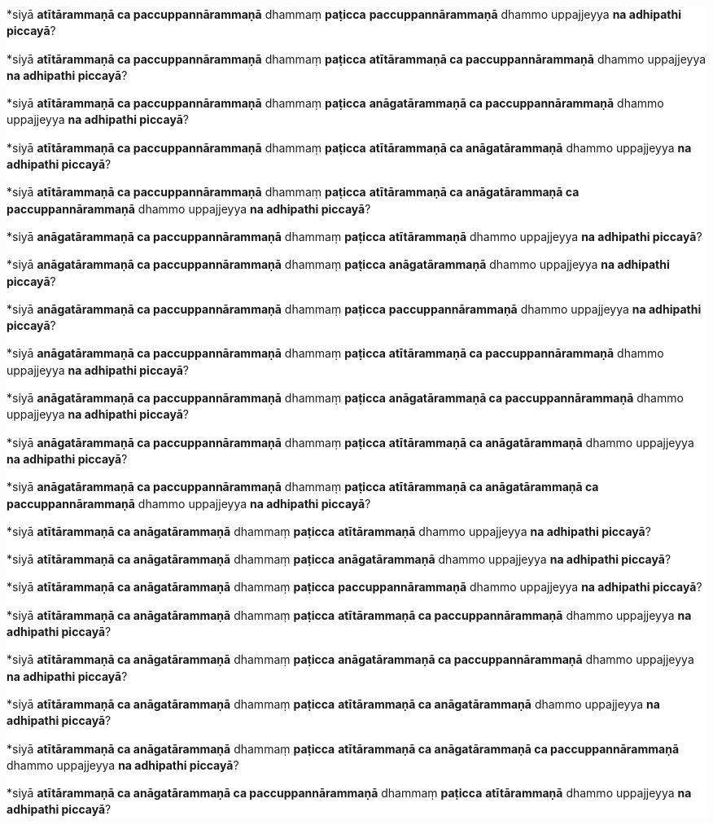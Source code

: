    *siyā **atītārammaṇā ca paccuppannārammaṇā** dhammaṃ **paṭicca** **paccuppannārammaṇā** dhammo uppajjeyya **na adhipathi piccayā**?

   *siyā **atītārammaṇā ca paccuppannārammaṇā** dhammaṃ **paṭicca** **atītārammaṇā ca paccuppannārammaṇā** dhammo uppajjeyya **na adhipathi piccayā**?

   *siyā **atītārammaṇā ca paccuppannārammaṇā** dhammaṃ **paṭicca** **anāgatārammaṇā ca paccuppannārammaṇā** dhammo uppajjeyya **na adhipathi piccayā**?

   *siyā **atītārammaṇā ca paccuppannārammaṇā** dhammaṃ **paṭicca** **atītārammaṇā ca anāgatārammaṇā** dhammo uppajjeyya **na adhipathi piccayā**?

   *siyā **atītārammaṇā ca paccuppannārammaṇā** dhammaṃ **paṭicca** **atītārammaṇā ca anāgatārammaṇā ca paccuppannārammaṇā** dhammo uppajjeyya **na adhipathi piccayā**?

   *siyā **anāgatārammaṇā ca paccuppannārammaṇā** dhammaṃ **paṭicca** **atītārammaṇā** dhammo uppajjeyya **na adhipathi piccayā**?

   *siyā **anāgatārammaṇā ca paccuppannārammaṇā** dhammaṃ **paṭicca** **anāgatārammaṇā** dhammo uppajjeyya **na adhipathi piccayā**?

   *siyā **anāgatārammaṇā ca paccuppannārammaṇā** dhammaṃ **paṭicca** **paccuppannārammaṇā** dhammo uppajjeyya **na adhipathi piccayā**?

   *siyā **anāgatārammaṇā ca paccuppannārammaṇā** dhammaṃ **paṭicca** **atītārammaṇā ca paccuppannārammaṇā** dhammo uppajjeyya **na adhipathi piccayā**?

   *siyā **anāgatārammaṇā ca paccuppannārammaṇā** dhammaṃ **paṭicca** **anāgatārammaṇā ca paccuppannārammaṇā** dhammo uppajjeyya **na adhipathi piccayā**?

   *siyā **anāgatārammaṇā ca paccuppannārammaṇā** dhammaṃ **paṭicca** **atītārammaṇā ca anāgatārammaṇā** dhammo uppajjeyya **na adhipathi piccayā**?

   *siyā **anāgatārammaṇā ca paccuppannārammaṇā** dhammaṃ **paṭicca** **atītārammaṇā ca anāgatārammaṇā ca paccuppannārammaṇā** dhammo uppajjeyya **na adhipathi piccayā**?

   *siyā **atītārammaṇā ca anāgatārammaṇā** dhammaṃ **paṭicca** **atītārammaṇā** dhammo uppajjeyya **na adhipathi piccayā**?

   *siyā **atītārammaṇā ca anāgatārammaṇā** dhammaṃ **paṭicca** **anāgatārammaṇā** dhammo uppajjeyya **na adhipathi piccayā**?

   *siyā **atītārammaṇā ca anāgatārammaṇā** dhammaṃ **paṭicca** **paccuppannārammaṇā** dhammo uppajjeyya **na adhipathi piccayā**?

   *siyā **atītārammaṇā ca anāgatārammaṇā** dhammaṃ **paṭicca** **atītārammaṇā ca paccuppannārammaṇā** dhammo uppajjeyya **na adhipathi piccayā**?

   *siyā **atītārammaṇā ca anāgatārammaṇā** dhammaṃ **paṭicca** **anāgatārammaṇā ca paccuppannārammaṇā** dhammo uppajjeyya **na adhipathi piccayā**?

   *siyā **atītārammaṇā ca anāgatārammaṇā** dhammaṃ **paṭicca** **atītārammaṇā ca anāgatārammaṇā** dhammo uppajjeyya **na adhipathi piccayā**?

   *siyā **atītārammaṇā ca anāgatārammaṇā** dhammaṃ **paṭicca** **atītārammaṇā ca anāgatārammaṇā ca paccuppannārammaṇā** dhammo uppajjeyya **na adhipathi piccayā**?

   *siyā **atītārammaṇā ca anāgatārammaṇā ca paccuppannārammaṇā** dhammaṃ **paṭicca** **atītārammaṇā** dhammo uppajjeyya **na adhipathi piccayā**?
